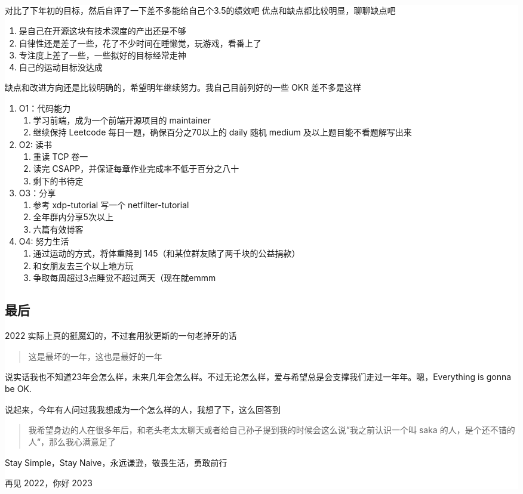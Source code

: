 对比了下年初的目标，然后自评了一下差不多能给自己个3.5的绩效吧
优点和缺点都比较明显，聊聊缺点吧

1. 是自己在开源这块有技术深度的产出还是不够
2. 自律性还是差了一些，花了不少时间在睡懒觉，玩游戏，看番上了
3. 专注度上差了一些，一些拟好的目标经常走神
4. 自己的运动目标没达成

缺点和改进方向还是比较明确的，希望明年继续努力。我自己目前列好的一些 OKR 差不多是这样

1. O1：代码能力
    1. 学习前端，成为一个前端开源项目的 maintainer
    2. 继续保持 Leetcode 每日一题，确保百分之70以上的 daily 随机 medium 及以上题目能不看题解写出来
2. O2: 读书
    1. 重读 TCP 卷一
    2. 读完 CSAPP，并保证每章作业完成率不低于百分之八十
    3. 剩下的书待定
3. O3：分享
    1. 参考 xdp-tutorial 写一个 netfilter-tutorial
    2. 全年群内分享5次以上
    3. 六篇有效博客
4. O4: 努力生活
    1. 通过运动的方式，将体重降到 145（和某位群友赌了两千块的公益捐款）
    2. 和女朋友去三个以上地方玩
    3. 争取每周超过3点睡觉不超过两天（现在就emmm

## 最后

2022 实际上真的挺魔幻的，不过套用狄更斯的一句老掉牙的话

> 这是最坏的一年，这也是最好的一年

说实话我也不知道23年会怎么样，未来几年会怎么样。不过无论怎么样，爱与希望总是会支撑我们走过一年年。嗯，Everything is gonna be OK.

说起来，今年有人问过我我想成为一个怎么样的人，我想了下，这么回答到

> 我希望身边的人在很多年后，和老头老太太聊天或者给自己孙子提到我的时候会这么说”我之前认识一个叫 saka 的人，是个还不错的人“，那么我心满意足了

Stay Simple，Stay Naive，永远谦逊，敬畏生活，勇敢前行

再见 2022，你好 2023